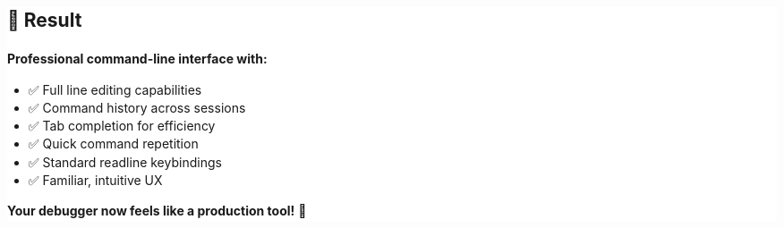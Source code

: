 ## 🎉 Result

**Professional command-line interface with:**
- ✅ Full line editing capabilities
- ✅ Command history across sessions
- ✅ Tab completion for efficiency
- ✅ Quick command repetition
- ✅ Standard readline keybindings
- ✅ Familiar, intuitive UX

**Your debugger now feels like a production tool!** 🚀

